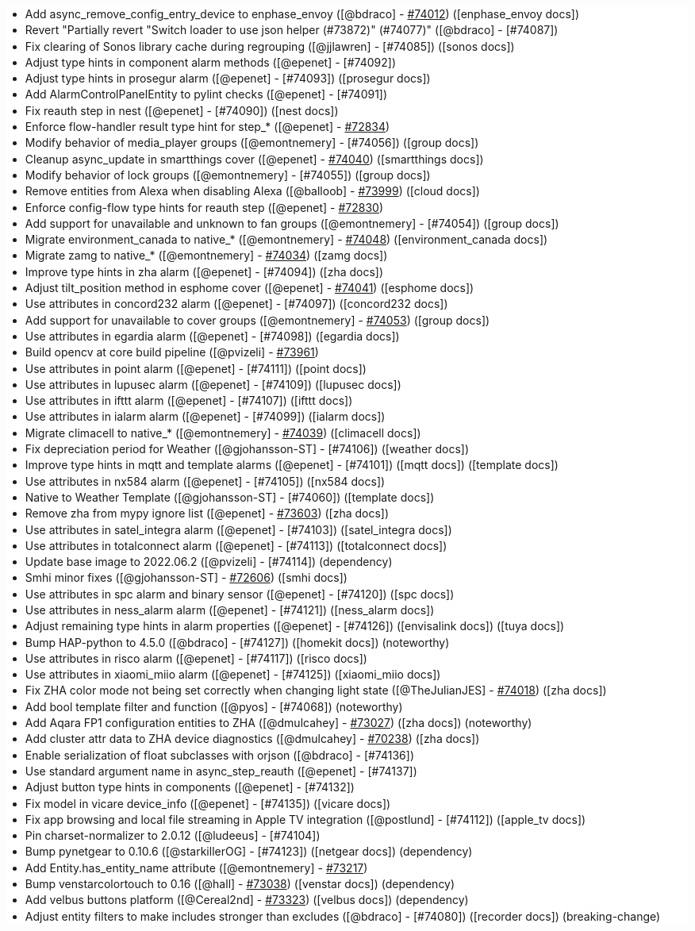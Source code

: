 - Add async_remove_config_entry_device to enphase_envoy ([@bdraco] - [#74012]) ([enphase_envoy docs])
- Revert "Partially revert "Switch loader to use json helper (#73872)" (#74077)" ([@bdraco] - [#74087])
- Fix clearing of Sonos library cache during regrouping ([@jjlawren] - [#74085]) ([sonos docs])
- Adjust type hints in component alarm methods ([@epenet] - [#74092])
- Adjust type hints in prosegur alarm ([@epenet] - [#74093]) ([prosegur docs])
- Add AlarmControlPanelEntity to pylint checks ([@epenet] - [#74091])
- Fix reauth step in nest ([@epenet] - [#74090]) ([nest docs])
- Enforce flow-handler result type hint for step_* ([@epenet] - [#72834])
- Modify behavior of media_player groups ([@emontnemery] - [#74056]) ([group docs])
- Cleanup async_update in smartthings cover ([@epenet] - [#74040]) ([smartthings docs])
- Modify behavior of lock groups ([@emontnemery] - [#74055]) ([group docs])
- Remove entities from Alexa when disabling Alexa ([@balloob] - [#73999]) ([cloud docs])
- Enforce config-flow type hints for reauth step ([@epenet] - [#72830])
- Add support for unavailable and unknown to fan groups ([@emontnemery] - [#74054]) ([group docs])
- Migrate environment_canada to native_* ([@emontnemery] - [#74048]) ([environment_canada docs])
- Migrate zamg to native_* ([@emontnemery] - [#74034]) ([zamg docs])
- Improve type hints in zha alarm ([@epenet] - [#74094]) ([zha docs])
- Adjust tilt_position method in esphome cover ([@epenet] - [#74041]) ([esphome docs])
- Use attributes in concord232 alarm ([@epenet] - [#74097]) ([concord232 docs])
- Add support for unavailable to cover groups ([@emontnemery] - [#74053]) ([group docs])
- Use attributes in egardia alarm ([@epenet] - [#74098]) ([egardia docs])
- Build opencv at core build pipeline ([@pvizeli] - [#73961])
- Use attributes in point alarm ([@epenet] - [#74111]) ([point docs])
- Use attributes in lupusec alarm ([@epenet] - [#74109]) ([lupusec docs])
- Use attributes in ifttt alarm ([@epenet] - [#74107]) ([ifttt docs])
- Use attributes in ialarm alarm ([@epenet] - [#74099]) ([ialarm docs])
- Migrate climacell to native_* ([@emontnemery] - [#74039]) ([climacell docs])
- Fix depreciation period for Weather ([@gjohansson-ST] - [#74106]) ([weather docs])
- Improve type hints in mqtt and template alarms ([@epenet] - [#74101]) ([mqtt docs]) ([template docs])
- Use attributes in nx584 alarm ([@epenet] - [#74105]) ([nx584 docs])
- Native to Weather Template ([@gjohansson-ST] - [#74060]) ([template docs])
- Remove zha from mypy ignore list ([@epenet] - [#73603]) ([zha docs])
- Use attributes in satel_integra alarm ([@epenet] - [#74103]) ([satel_integra docs])
- Use attributes in totalconnect alarm ([@epenet] - [#74113]) ([totalconnect docs])
- Update base image to 2022.06.2 ([@pvizeli] - [#74114]) (dependency)
- Smhi minor fixes ([@gjohansson-ST] - [#72606]) ([smhi docs])
- Use attributes in spc alarm and binary sensor ([@epenet] - [#74120]) ([spc docs])
- Use attributes in ness_alarm alarm ([@epenet] - [#74121]) ([ness_alarm docs])
- Adjust remaining type hints in alarm properties ([@epenet] - [#74126]) ([envisalink docs]) ([tuya docs])
- Bump HAP-python to 4.5.0 ([@bdraco] - [#74127]) ([homekit docs]) (noteworthy)
- Use attributes in risco alarm ([@epenet] - [#74117]) ([risco docs])
- Use attributes in xiaomi_miio alarm ([@epenet] - [#74125]) ([xiaomi_miio docs])
- Fix ZHA color mode not being set correctly when changing light state ([@TheJulianJES] - [#74018]) ([zha docs])
- Add bool template filter and function ([@pyos] - [#74068]) (noteworthy)
- Add Aqara FP1 configuration entities to ZHA ([@dmulcahey] - [#73027]) ([zha docs]) (noteworthy)
- Add cluster attr data to ZHA device diagnostics ([@dmulcahey] - [#70238]) ([zha docs])
- Enable serialization of float subclasses with orjson ([@bdraco] - [#74136])
- Use standard argument name in async_step_reauth ([@epenet] - [#74137])
- Adjust button type hints in components ([@epenet] - [#74132])
- Fix model in vicare device_info ([@epenet] - [#74135]) ([vicare docs])
- Fix app browsing and local file streaming in Apple TV integration ([@postlund] - [#74112]) ([apple_tv docs])
- Pin charset-normalizer to 2.0.12 ([@ludeeus] - [#74104])
- Bump pynetgear to 0.10.6 ([@starkillerOG] - [#74123]) ([netgear docs]) (dependency)
- Add Entity.has_entity_name attribute ([@emontnemery] - [#73217])
- Bump venstarcolortouch to 0.16 ([@hall] - [#73038]) ([venstar docs]) (dependency)
- Add velbus buttons platform ([@Cereal2nd] - [#73323]) ([velbus docs]) (dependency)
- Adjust entity filters to make includes stronger than excludes ([@bdraco] - [#74080]) ([recorder docs]) (breaking-change)

[#57113]: https://github.com/home-assistant/core/pull/57113
[#58768]: https://github.com/home-assistant/core/pull/58768
[#62788]: https://github.com/home-assistant/core/pull/62788
[#64927]: https://github.com/home-assistant/core/pull/64927
[#65890]: https://github.com/home-assistant/core/pull/65890
[#66454]: https://github.com/home-assistant/core/pull/66454
[#67169]: https://github.com/home-assistant/core/pull/67169
[#67263]: https://github.com/home-assistant/core/pull/67263
[#67889]: https://github.com/home-assistant/core/pull/67889
[#67957]: https://github.com/home-assistant/core/pull/67957
[#68036]: https://github.com/home-assistant/core/pull/68036
[#68370]: https://github.com/home-assistant/core/pull/68370
[#68666]: https://github.com/home-assistant/core/pull/68666
[#68997]: https://github.com/home-assistant/core/pull/68997
[#69041]: https://github.com/home-assistant/core/pull/69041
[#69070]: https://github.com/home-assistant/core/pull/69070
[#69218]: https://github.com/home-assistant/core/pull/69218
[#69371]: https://github.com/home-assistant/core/pull/69371
[#69777]: https://github.com/home-assistant/core/pull/69777
[#69998]: https://github.com/home-assistant/core/pull/69998
[#70238]: https://github.com/home-assistant/core/pull/70238
[#70252]: https://github.com/home-assistant/core/pull/70252
[#70412]: https://github.com/home-assistant/core/pull/70412
[#70476]: https://github.com/home-assistant/core/pull/70476
[#70486]: https://github.com/home-assistant/core/pull/70486
[#70887]: https://github.com/home-assistant/core/pull/70887
[#70970]: https://github.com/home-assistant/core/pull/70970
[#70973]: https://github.com/home-assistant/core/pull/70973
[#70998]: https://github.com/home-assistant/core/pull/70998
[#71095]: https://github.com/home-assistant/core/pull/71095
[#71218]: https://github.com/home-assistant/core/pull/71218
[#71468]: https://github.com/home-assistant/core/pull/71468
[#71527]: https://github.com/home-assistant/core/pull/71527
[#71611]: https://github.com/home-assistant/core/pull/71611
[#71686]: https://github.com/home-assistant/core/pull/71686
[#71712]: https://github.com/home-assistant/core/pull/71712
[#71767]: https://github.com/home-assistant/core/pull/71767
[#71912]: https://github.com/home-assistant/core/pull/71912
[#71965]: https://github.com/home-assistant/core/pull/71965
[#71974]: https://github.com/home-assistant/core/pull/71974
[#72147]: https://github.com/home-assistant/core/pull/72147
[#72213]: https://github.com/home-assistant/core/pull/72213
[#72218]: https://github.com/home-assistant/core/pull/72218
[#72311]: https://github.com/home-assistant/core/pull/72311
[#72371]: https://github.com/home-assistant/core/pull/72371
[#72379]: https://github.com/home-assistant/core/pull/72379
[#72384]: https://github.com/home-assistant/core/pull/72384
[#72386]: https://github.com/home-assistant/core/pull/72386
[#72398]: https://github.com/home-assistant/core/pull/72398
[#72409]: https://github.com/home-assistant/core/pull/72409
[#72410]: https://github.com/home-assistant/core/pull/72410
[#72412]: https://github.com/home-assistant/core/pull/72412
[#72424]: https://github.com/home-assistant/core/pull/72424
[#72428]: https://github.com/home-assistant/core/pull/72428
[#72429]: https://github.com/home-assistant/core/pull/72429
[#72437]: https://github.com/home-assistant/core/pull/72437
[#72438]: https://github.com/home-assistant/core/pull/72438
[#72444]: https://github.com/home-assistant/core/pull/72444
[#72445]: https://github.com/home-assistant/core/pull/72445
[#72454]: https://github.com/home-assistant/core/pull/72454
[#72459]: https://github.com/home-assistant/core/pull/72459
[#72469]: https://github.com/home-assistant/core/pull/72469
[#72473]: https://github.com/home-assistant/core/pull/72473
[#72477]: https://github.com/home-assistant/core/pull/72477
[#72483]: https://github.com/home-assistant/core/pull/72483
[#72499]: https://github.com/home-assistant/core/pull/72499
[#72500]: https://github.com/home-assistant/core/pull/72500
[#72502]: https://github.com/home-assistant/core/pull/72502
[#72503]: https://github.com/home-assistant/core/pull/72503
[#72504]: https://github.com/home-assistant/core/pull/72504
[#72511]: https://github.com/home-assistant/core/pull/72511
[#72512]: https://github.com/home-assistant/core/pull/72512
[#72513]: https://github.com/home-assistant/core/pull/72513
[#72515]: https://github.com/home-assistant/core/pull/72515
[#72517]: https://github.com/home-assistant/core/pull/72517
[#72520]: https://github.com/home-assistant/core/pull/72520
[#72547]: https://github.com/home-assistant/core/pull/72547
[#72552]: https://github.com/home-assistant/core/pull/72552
[#72553]: https://github.com/home-assistant/core/pull/72553
[#72554]: https://github.com/home-assistant/core/pull/72554
[#72557]: https://github.com/home-assistant/core/pull/72557
[#72563]: https://github.com/home-assistant/core/pull/72563
[#72570]: https://github.com/home-assistant/core/pull/72570
[#72572]: https://github.com/home-assistant/core/pull/72572
[#72576]: https://github.com/home-assistant/core/pull/72576
[#72581]: https://github.com/home-assistant/core/pull/72581
[#72582]: https://github.com/home-assistant/core/pull/72582
[#72594]: https://github.com/home-assistant/core/pull/72594
[#72598]: https://github.com/home-assistant/core/pull/72598
[#72601]: https://github.com/home-assistant/core/pull/72601
[#72606]: https://github.com/home-assistant/core/pull/72606
[#72627]: https://github.com/home-assistant/core/pull/72627
[#72630]: https://github.com/home-assistant/core/pull/72630
[#72645]: https://github.com/home-assistant/core/pull/72645
[#72658]: https://github.com/home-assistant/core/pull/72658
[#72659]: https://github.com/home-assistant/core/pull/72659
[#72663]: https://github.com/home-assistant/core/pull/72663
[#72667]: https://github.com/home-assistant/core/pull/72667
[#72676]: https://github.com/home-assistant/core/pull/72676
[#72678]: https://github.com/home-assistant/core/pull/72678
[#72682]: https://github.com/home-assistant/core/pull/72682
[#72687]: https://github.com/home-assistant/core/pull/72687
[#72688]: https://github.com/home-assistant/core/pull/72688
[#72692]: https://github.com/home-assistant/core/pull/72692
[#72699]: https://github.com/home-assistant/core/pull/72699
[#72702]: https://github.com/home-assistant/core/pull/72702
[#72706]: https://github.com/home-assistant/core/pull/72706
[#72710]: https://github.com/home-assistant/core/pull/72710
[#72713]: https://github.com/home-assistant/core/pull/72713
[#72714]: https://github.com/home-assistant/core/pull/72714
[#72716]: https://github.com/home-assistant/core/pull/72716
[#72725]: https://github.com/home-assistant/core/pull/72725
[#72737]: https://github.com/home-assistant/core/pull/72737
[#72738]: https://github.com/home-assistant/core/pull/72738
[#72742]: https://github.com/home-assistant/core/pull/72742
[#72743]: https://github.com/home-assistant/core/pull/72743
[#72744]: https://github.com/home-assistant/core/pull/72744
[#72745]: https://github.com/home-assistant/core/pull/72745
[#72752]: https://github.com/home-assistant/core/pull/72752
[#72753]: https://github.com/home-assistant/core/pull/72753
[#72754]: https://github.com/home-assistant/core/pull/72754
[#72756]: https://github.com/home-assistant/core/pull/72756
[#72757]: https://github.com/home-assistant/core/pull/72757
[#72758]: https://github.com/home-assistant/core/pull/72758
[#72760]: https://github.com/home-assistant/core/pull/72760
[#72761]: https://github.com/home-assistant/core/pull/72761
[#72763]: https://github.com/home-assistant/core/pull/72763
[#72764]: https://github.com/home-assistant/core/pull/72764
[#72766]: https://github.com/home-assistant/core/pull/72766
[#72767]: https://github.com/home-assistant/core/pull/72767
[#72769]: https://github.com/home-assistant/core/pull/72769
[#72770]: https://github.com/home-assistant/core/pull/72770
[#72771]: https://github.com/home-assistant/core/pull/72771
[#72777]: https://github.com/home-assistant/core/pull/72777
[#72781]: https://github.com/home-assistant/core/pull/72781
[#72782]: https://github.com/home-assistant/core/pull/72782
[#72785]: https://github.com/home-assistant/core/pull/72785
[#72789]: https://github.com/home-assistant/core/pull/72789
[#72792]: https://github.com/home-assistant/core/pull/72792
[#72793]: https://github.com/home-assistant/core/pull/72793
[#72806]: https://github.com/home-assistant/core/pull/72806
[#72808]: https://github.com/home-assistant/core/pull/72808
[#72812]: https://github.com/home-assistant/core/pull/72812
[#72817]: https://github.com/home-assistant/core/pull/72817
[#72821]: https://github.com/home-assistant/core/pull/72821
[#72826]: https://github.com/home-assistant/core/pull/72826
[#72830]: https://github.com/home-assistant/core/pull/72830
[#72831]: https://github.com/home-assistant/core/pull/72831
[#72832]: https://github.com/home-assistant/core/pull/72832
[#72833]: https://github.com/home-assistant/core/pull/72833
[#72834]: https://github.com/home-assistant/core/pull/72834
[#72835]: https://github.com/home-assistant/core/pull/72835
[#72837]: https://github.com/home-assistant/core/pull/72837
[#72841]: https://github.com/home-assistant/core/pull/72841
[#72870]: https://github.com/home-assistant/core/pull/72870
[#72874]: https://github.com/home-assistant/core/pull/72874
[#72877]: https://github.com/home-assistant/core/pull/72877
[#72878]: https://github.com/home-assistant/core/pull/72878
[#72884]: https://github.com/home-assistant/core/pull/72884
[#72890]: https://github.com/home-assistant/core/pull/72890
[#72897]: https://github.com/home-assistant/core/pull/72897
[#72906]: https://github.com/home-assistant/core/pull/72906
[#72909]: https://github.com/home-assistant/core/pull/72909
[#72916]: https://github.com/home-assistant/core/pull/72916
[#72917]: https://github.com/home-assistant/core/pull/72917
[#72918]: https://github.com/home-assistant/core/pull/72918
[#72926]: https://github.com/home-assistant/core/pull/72926
[#72953]: https://github.com/home-assistant/core/pull/72953
[#72954]: https://github.com/home-assistant/core/pull/72954
[#72955]: https://github.com/home-assistant/core/pull/72955
[#72964]: https://github.com/home-assistant/core/pull/72964
[#72977]: https://github.com/home-assistant/core/pull/72977
[#72984]: https://github.com/home-assistant/core/pull/72984
[#72992]: https://github.com/home-assistant/core/pull/72992
[#72996]: https://github.com/home-assistant/core/pull/72996
[#72999]: https://github.com/home-assistant/core/pull/72999
[#73004]: https://github.com/home-assistant/core/pull/73004
[#73005]: https://github.com/home-assistant/core/pull/73005
[#73008]: https://github.com/home-assistant/core/pull/73008
[#73010]: https://github.com/home-assistant/core/pull/73010
[#73014]: https://github.com/home-assistant/core/pull/73014
[#73022]: https://github.com/home-assistant/core/pull/73022
[#73027]: https://github.com/home-assistant/core/pull/73027
[#73029]: https://github.com/home-assistant/core/pull/73029
[#73032]: https://github.com/home-assistant/core/pull/73032
[#73034]: https://github.com/home-assistant/core/pull/73034
[#73038]: https://github.com/home-assistant/core/pull/73038
[#73039]: https://github.com/home-assistant/core/pull/73039
[#73047]: https://github.com/home-assistant/core/pull/73047
[#73049]: https://github.com/home-assistant/core/pull/73049
[#73050]: https://github.com/home-assistant/core/pull/73050
[#73059]: https://github.com/home-assistant/core/pull/73059
[#73061]: https://github.com/home-assistant/core/pull/73061
[#73062]: https://github.com/home-assistant/core/pull/73062
[#73069]: https://github.com/home-assistant/core/pull/73069
[#73070]: https://github.com/home-assistant/core/pull/73070
[#73072]: https://github.com/home-assistant/core/pull/73072
[#73073]: https://github.com/home-assistant/core/pull/73073
[#73077]: https://github.com/home-assistant/core/pull/73077
[#73083]: https://github.com/home-assistant/core/pull/73083
[#73086]: https://github.com/home-assistant/core/pull/73086
[#73089]: https://github.com/home-assistant/core/pull/73089
[#73090]: https://github.com/home-assistant/core/pull/73090
[#73092]: https://github.com/home-assistant/core/pull/73092
[#73093]: https://github.com/home-assistant/core/pull/73093
[#73098]: https://github.com/home-assistant/core/pull/73098
[#73104]: https://github.com/home-assistant/core/pull/73104
[#73107]: https://github.com/home-assistant/core/pull/73107
[#73110]: https://github.com/home-assistant/core/pull/73110
[#73111]: https://github.com/home-assistant/core/pull/73111
[#73114]: https://github.com/home-assistant/core/pull/73114
[#73119]: https://github.com/home-assistant/core/pull/73119
[#73121]: https://github.com/home-assistant/core/pull/73121
[#73124]: https://github.com/home-assistant/core/pull/73124
[#73127]: https://github.com/home-assistant/core/pull/73127
[#73130]: https://github.com/home-assistant/core/pull/73130
[#73142]: https://github.com/home-assistant/core/pull/73142
[#73144]: https://github.com/home-assistant/core/pull/73144
[#73145]: https://github.com/home-assistant/core/pull/73145
[#73151]: https://github.com/home-assistant/core/pull/73151
[#73167]: https://github.com/home-assistant/core/pull/73167
[#73169]: https://github.com/home-assistant/core/pull/73169
[#73175]: https://github.com/home-assistant/core/pull/73175
[#73180]: https://github.com/home-assistant/core/pull/73180
[#73181]: https://github.com/home-assistant/core/pull/73181
[#73195]: https://github.com/home-assistant/core/pull/73195
[#73197]: https://github.com/home-assistant/core/pull/73197
[#73202]: https://github.com/home-assistant/core/pull/73202
[#73203]: https://github.com/home-assistant/core/pull/73203
[#73209]: https://github.com/home-assistant/core/pull/73209
[#73210]: https://github.com/home-assistant/core/pull/73210
[#73217]: https://github.com/home-assistant/core/pull/73217
[#73218]: https://github.com/home-assistant/core/pull/73218
[#73219]: https://github.com/home-assistant/core/pull/73219
[#73222]: https://github.com/home-assistant/core/pull/73222
[#73227]: https://github.com/home-assistant/core/pull/73227
[#73233]: https://github.com/home-assistant/core/pull/73233
[#73234]: https://github.com/home-assistant/core/pull/73234
[#73237]: https://github.com/home-assistant/core/pull/73237
[#73240]: https://github.com/home-assistant/core/pull/73240
[#73241]: https://github.com/home-assistant/core/pull/73241
[#73243]: https://github.com/home-assistant/core/pull/73243
[#73249]: https://github.com/home-assistant/core/pull/73249
[#73257]: https://github.com/home-assistant/core/pull/73257
[#73260]: https://github.com/home-assistant/core/pull/73260
[#73261]: https://github.com/home-assistant/core/pull/73261
[#73262]: https://github.com/home-assistant/core/pull/73262
[#73264]: https://github.com/home-assistant/core/pull/73264
[#73265]: https://github.com/home-assistant/core/pull/73265
[#73267]: https://github.com/home-assistant/core/pull/73267
[#73269]: https://github.com/home-assistant/core/pull/73269
[#73272]: https://github.com/home-assistant/core/pull/73272
[#73289]: https://github.com/home-assistant/core/pull/73289
[#73290]: https://github.com/home-assistant/core/pull/73290
[#73293]: https://github.com/home-assistant/core/pull/73293
[#73295]: https://github.com/home-assistant/core/pull/73295
[#73301]: https://github.com/home-assistant/core/pull/73301
[#73303]: https://github.com/home-assistant/core/pull/73303
[#73304]: https://github.com/home-assistant/core/pull/73304
[#73307]: https://github.com/home-assistant/core/pull/73307
[#73322]: https://github.com/home-assistant/core/pull/73322
[#73323]: https://github.com/home-assistant/core/pull/73323
[#73324]: https://github.com/home-assistant/core/pull/73324
[#73327]: https://github.com/home-assistant/core/pull/73327
[#73332]: https://github.com/home-assistant/core/pull/73332
[#73337]: https://github.com/home-assistant/core/pull/73337
[#73338]: https://github.com/home-assistant/core/pull/73338
[#73339]: https://github.com/home-assistant/core/pull/73339
[#73345]: https://github.com/home-assistant/core/pull/73345
[#73349]: https://github.com/home-assistant/core/pull/73349
[#73364]: https://github.com/home-assistant/core/pull/73364
[#73368]: https://github.com/home-assistant/core/pull/73368
[#73369]: https://github.com/home-assistant/core/pull/73369
[#73373]: https://github.com/home-assistant/core/pull/73373
[#73374]: https://github.com/home-assistant/core/pull/73374
[#73378]: https://github.com/home-assistant/core/pull/73378
[#73381]: https://github.com/home-assistant/core/pull/73381
[#73382]: https://github.com/home-assistant/core/pull/73382
[#73383]: https://github.com/home-assistant/core/pull/73383
[#73386]: https://github.com/home-assistant/core/pull/73386
[#73387]: https://github.com/home-assistant/core/pull/73387
[#73388]: https://github.com/home-assistant/core/pull/73388
[#73389]: https://github.com/home-assistant/core/pull/73389
[#73391]: https://github.com/home-assistant/core/pull/73391
[#73395]: https://github.com/home-assistant/core/pull/73395
[#73403]: https://github.com/home-assistant/core/pull/73403
[#73405]: https://github.com/home-assistant/core/pull/73405
[#73406]: https://github.com/home-assistant/core/pull/73406
[#73407]: https://github.com/home-assistant/core/pull/73407
[#73408]: https://github.com/home-assistant/core/pull/73408
[#73409]: https://github.com/home-assistant/core/pull/73409
[#73410]: https://github.com/home-assistant/core/pull/73410
[#73417]: https://github.com/home-assistant/core/pull/73417
[#73418]: https://github.com/home-assistant/core/pull/73418
[#73421]: https://github.com/home-assistant/core/pull/73421
[#73423]: https://github.com/home-assistant/core/pull/73423
[#73424]: https://github.com/home-assistant/core/pull/73424
[#73430]: https://github.com/home-assistant/core/pull/73430
[#73431]: https://github.com/home-assistant/core/pull/73431
[#73432]: https://github.com/home-assistant/core/pull/73432
[#73433]: https://github.com/home-assistant/core/pull/73433
[#73434]: https://github.com/home-assistant/core/pull/73434
[#73441]: https://github.com/home-assistant/core/pull/73441
[#73444]: https://github.com/home-assistant/core/pull/73444
[#73449]: https://github.com/home-assistant/core/pull/73449
[#73450]: https://github.com/home-assistant/core/pull/73450
[#73451]: https://github.com/home-assistant/core/pull/73451
[#73456]: https://github.com/home-assistant/core/pull/73456
[#73460]: https://github.com/home-assistant/core/pull/73460
[#73463]: https://github.com/home-assistant/core/pull/73463
[#73465]: https://github.com/home-assistant/core/pull/73465
[#73466]: https://github.com/home-assistant/core/pull/73466
[#73468]: https://github.com/home-assistant/core/pull/73468
[#73471]: https://github.com/home-assistant/core/pull/73471
[#73472]: https://github.com/home-assistant/core/pull/73472
[#73474]: https://github.com/home-assistant/core/pull/73474
[#73475]: https://github.com/home-assistant/core/pull/73475
[#73478]: https://github.com/home-assistant/core/pull/73478
[#73483]: https://github.com/home-assistant/core/pull/73483
[#73485]: https://github.com/home-assistant/core/pull/73485
[#73486]: https://github.com/home-assistant/core/pull/73486
[#73488]: https://github.com/home-assistant/core/pull/73488
[#73491]: https://github.com/home-assistant/core/pull/73491
[#73493]: https://github.com/home-assistant/core/pull/73493
[#73497]: https://github.com/home-assistant/core/pull/73497
[#73499]: https://github.com/home-assistant/core/pull/73499
[#73500]: https://github.com/home-assistant/core/pull/73500
[#73502]: https://github.com/home-assistant/core/pull/73502
[#73506]: https://github.com/home-assistant/core/pull/73506
[#73508]: https://github.com/home-assistant/core/pull/73508
[#73511]: https://github.com/home-assistant/core/pull/73511
[#73514]: https://github.com/home-assistant/core/pull/73514
[#73519]: https://github.com/home-assistant/core/pull/73519
[#73520]: https://github.com/home-assistant/core/pull/73520
[#73521]: https://github.com/home-assistant/core/pull/73521
[#73526]: https://github.com/home-assistant/core/pull/73526
[#73527]: https://github.com/home-assistant/core/pull/73527
[#73530]: https://github.com/home-assistant/core/pull/73530
[#73533]: https://github.com/home-assistant/core/pull/73533
[#73534]: https://github.com/home-assistant/core/pull/73534
[#73536]: https://github.com/home-assistant/core/pull/73536
[#73537]: https://github.com/home-assistant/core/pull/73537
[#73539]: https://github.com/home-assistant/core/pull/73539
[#73544]: https://github.com/home-assistant/core/pull/73544
[#73545]: https://github.com/home-assistant/core/pull/73545
[#73546]: https://github.com/home-assistant/core/pull/73546
[#73548]: https://github.com/home-assistant/core/pull/73548
[#73551]: https://github.com/home-assistant/core/pull/73551
[#73552]: https://github.com/home-assistant/core/pull/73552
[#73553]: https://github.com/home-assistant/core/pull/73553
[#73567]: https://github.com/home-assistant/core/pull/73567
[#73570]: https://github.com/home-assistant/core/pull/73570
[#73571]: https://github.com/home-assistant/core/pull/73571
[#73574]: https://github.com/home-assistant/core/pull/73574
[#73575]: https://github.com/home-assistant/core/pull/73575
[#73578]: https://github.com/home-assistant/core/pull/73578
[#73579]: https://github.com/home-assistant/core/pull/73579
[#73580]: https://github.com/home-assistant/core/pull/73580
[#73581]: https://github.com/home-assistant/core/pull/73581
[#73582]: https://github.com/home-assistant/core/pull/73582
[#73585]: https://github.com/home-assistant/core/pull/73585
[#73587]: https://github.com/home-assistant/core/pull/73587
[#73594]: https://github.com/home-assistant/core/pull/73594
[#73596]: https://github.com/home-assistant/core/pull/73596
[#73597]: https://github.com/home-assistant/core/pull/73597
[#73598]: https://github.com/home-assistant/core/pull/73598
[#73603]: https://github.com/home-assistant/core/pull/73603
[#73604]: https://github.com/home-assistant/core/pull/73604
[#73609]: https://github.com/home-assistant/core/pull/73609
[#73614]: https://github.com/home-assistant/core/pull/73614
[#73615]: https://github.com/home-assistant/core/pull/73615
[#73621]: https://github.com/home-assistant/core/pull/73621
[#73626]: https://github.com/home-assistant/core/pull/73626
[#73627]: https://github.com/home-assistant/core/pull/73627
[#73628]: https://github.com/home-assistant/core/pull/73628
[#73629]: https://github.com/home-assistant/core/pull/73629
[#73630]: https://github.com/home-assistant/core/pull/73630
[#73633]: https://github.com/home-assistant/core/pull/73633
[#73642]: https://github.com/home-assistant/core/pull/73642
[#73645]: https://github.com/home-assistant/core/pull/73645
[#73646]: https://github.com/home-assistant/core/pull/73646
[#73649]: https://github.com/home-assistant/core/pull/73649
[#73657]: https://github.com/home-assistant/core/pull/73657
[#73659]: https://github.com/home-assistant/core/pull/73659
[#73663]: https://github.com/home-assistant/core/pull/73663
[#73669]: https://github.com/home-assistant/core/pull/73669
[#73670]: https://github.com/home-assistant/core/pull/73670
[#73671]: https://github.com/home-assistant/core/pull/73671
[#73672]: https://github.com/home-assistant/core/pull/73672
[#73684]: https://github.com/home-assistant/core/pull/73684
[#73685]: https://github.com/home-assistant/core/pull/73685
[#73687]: https://github.com/home-assistant/core/pull/73687
[#73690]: https://github.com/home-assistant/core/pull/73690
[#73691]: https://github.com/home-assistant/core/pull/73691
[#73703]: https://github.com/home-assistant/core/pull/73703
[#73707]: https://github.com/home-assistant/core/pull/73707
[#73710]: https://github.com/home-assistant/core/pull/73710
[#73712]: https://github.com/home-assistant/core/pull/73712
[#73715]: https://github.com/home-assistant/core/pull/73715
[#73719]: https://github.com/home-assistant/core/pull/73719
[#73720]: https://github.com/home-assistant/core/pull/73720
[#73722]: https://github.com/home-assistant/core/pull/73722
[#73723]: https://github.com/home-assistant/core/pull/73723
[#73724]: https://github.com/home-assistant/core/pull/73724
[#73725]: https://github.com/home-assistant/core/pull/73725
[#73728]: https://github.com/home-assistant/core/pull/73728
[#73729]: https://github.com/home-assistant/core/pull/73729
[#73731]: https://github.com/home-assistant/core/pull/73731
[#73732]: https://github.com/home-assistant/core/pull/73732
[#73733]: https://github.com/home-assistant/core/pull/73733
[#73735]: https://github.com/home-assistant/core/pull/73735
[#73736]: https://github.com/home-assistant/core/pull/73736
[#73744]: https://github.com/home-assistant/core/pull/73744
[#73745]: https://github.com/home-assistant/core/pull/73745
[#73746]: https://github.com/home-assistant/core/pull/73746
[#73747]: https://github.com/home-assistant/core/pull/73747
[#73748]: https://github.com/home-assistant/core/pull/73748
[#73750]: https://github.com/home-assistant/core/pull/73750
[#73759]: https://github.com/home-assistant/core/pull/73759
[#73762]: https://github.com/home-assistant/core/pull/73762
[#73765]: https://github.com/home-assistant/core/pull/73765
[#73768]: https://github.com/home-assistant/core/pull/73768
[#73770]: https://github.com/home-assistant/core/pull/73770
[#73771]: https://github.com/home-assistant/core/pull/73771
[#73772]: https://github.com/home-assistant/core/pull/73772
[#73774]: https://github.com/home-assistant/core/pull/73774
[#73775]: https://github.com/home-assistant/core/pull/73775
[#73776]: https://github.com/home-assistant/core/pull/73776
[#73778]: https://github.com/home-assistant/core/pull/73778
[#73783]: https://github.com/home-assistant/core/pull/73783
[#73784]: https://github.com/home-assistant/core/pull/73784
[#73786]: https://github.com/home-assistant/core/pull/73786
[#73788]: https://github.com/home-assistant/core/pull/73788
[#73789]: https://github.com/home-assistant/core/pull/73789
[#73792]: https://github.com/home-assistant/core/pull/73792
[#73795]: https://github.com/home-assistant/core/pull/73795
[#73797]: https://github.com/home-assistant/core/pull/73797
[#73798]: https://github.com/home-assistant/core/pull/73798
[#73800]: https://github.com/home-assistant/core/pull/73800
[#73801]: https://github.com/home-assistant/core/pull/73801
[#73803]: https://github.com/home-assistant/core/pull/73803
[#73804]: https://github.com/home-assistant/core/pull/73804
[#73805]: https://github.com/home-assistant/core/pull/73805
[#73808]: https://github.com/home-assistant/core/pull/73808
[#73813]: https://github.com/home-assistant/core/pull/73813
[#73814]: https://github.com/home-assistant/core/pull/73814
[#73817]: https://github.com/home-assistant/core/pull/73817
[#73819]: https://github.com/home-assistant/core/pull/73819
[#73820]: https://github.com/home-assistant/core/pull/73820
[#73822]: https://github.com/home-assistant/core/pull/73822
[#73823]: https://github.com/home-assistant/core/pull/73823
[#73826]: https://github.com/home-assistant/core/pull/73826
[#73827]: https://github.com/home-assistant/core/pull/73827
[#73828]: https://github.com/home-assistant/core/pull/73828
[#73829]: https://github.com/home-assistant/core/pull/73829
[#73830]: https://github.com/home-assistant/core/pull/73830
[#73831]: https://github.com/home-assistant/core/pull/73831
[#73832]: https://github.com/home-assistant/core/pull/73832
[#73833]: https://github.com/home-assistant/core/pull/73833
[#73834]: https://github.com/home-assistant/core/pull/73834
[#73835]: https://github.com/home-assistant/core/pull/73835
[#73837]: https://github.com/home-assistant/core/pull/73837
[#73839]: https://github.com/home-assistant/core/pull/73839
[#73840]: https://github.com/home-assistant/core/pull/73840
[#73841]: https://github.com/home-assistant/core/pull/73841
[#73842]: https://github.com/home-assistant/core/pull/73842
[#73843]: https://github.com/home-assistant/core/pull/73843
[#73847]: https://github.com/home-assistant/core/pull/73847
[#73848]: https://github.com/home-assistant/core/pull/73848
[#73849]: https://github.com/home-assistant/core/pull/73849
[#73851]: https://github.com/home-assistant/core/pull/73851
[#73853]: https://github.com/home-assistant/core/pull/73853
[#73854]: https://github.com/home-assistant/core/pull/73854
[#73856]: https://github.com/home-assistant/core/pull/73856
[#73860]: https://github.com/home-assistant/core/pull/73860
[#73867]: https://github.com/home-assistant/core/pull/73867
[#73868]: https://github.com/home-assistant/core/pull/73868
[#73870]: https://github.com/home-assistant/core/pull/73870
[#73871]: https://github.com/home-assistant/core/pull/73871
[#73872]: https://github.com/home-assistant/core/pull/73872
[#73874]: https://github.com/home-assistant/core/pull/73874
[#73875]: https://github.com/home-assistant/core/pull/73875
[#73876]: https://github.com/home-assistant/core/pull/73876
[#73878]: https://github.com/home-assistant/core/pull/73878
[#73879]: https://github.com/home-assistant/core/pull/73879
[#73886]: https://github.com/home-assistant/core/pull/73886
[#73887]: https://github.com/home-assistant/core/pull/73887
[#73890]: https://github.com/home-assistant/core/pull/73890
[#73891]: https://github.com/home-assistant/core/pull/73891
[#73892]: https://github.com/home-assistant/core/pull/73892
[#73894]: https://github.com/home-assistant/core/pull/73894
[#73895]: https://github.com/home-assistant/core/pull/73895
[#73896]: https://github.com/home-assistant/core/pull/73896
[#73898]: https://github.com/home-assistant/core/pull/73898
[#73899]: https://github.com/home-assistant/core/pull/73899
[#73901]: https://github.com/home-assistant/core/pull/73901
[#73902]: https://github.com/home-assistant/core/pull/73902
[#73903]: https://github.com/home-assistant/core/pull/73903
[#73904]: https://github.com/home-assistant/core/pull/73904
[#73905]: https://github.com/home-assistant/core/pull/73905
[#73907]: https://github.com/home-assistant/core/pull/73907
[#73908]: https://github.com/home-assistant/core/pull/73908
[#73909]: https://github.com/home-assistant/core/pull/73909
[#73910]: https://github.com/home-assistant/core/pull/73910
[#73912]: https://github.com/home-assistant/core/pull/73912
[#73913]: https://github.com/home-assistant/core/pull/73913
[#73915]: https://github.com/home-assistant/core/pull/73915
[#73916]: https://github.com/home-assistant/core/pull/73916
[#73917]: https://github.com/home-assistant/core/pull/73917
[#73918]: https://github.com/home-assistant/core/pull/73918
[#73919]: https://github.com/home-assistant/core/pull/73919
[#73922]: https://github.com/home-assistant/core/pull/73922
[#73924]: https://github.com/home-assistant/core/pull/73924
[#73926]: https://github.com/home-assistant/core/pull/73926
[#73928]: https://github.com/home-assistant/core/pull/73928
[#73929]: https://github.com/home-assistant/core/pull/73929
[#73933]: https://github.com/home-assistant/core/pull/73933
[#73934]: https://github.com/home-assistant/core/pull/73934
[#73935]: https://github.com/home-assistant/core/pull/73935
[#73936]: https://github.com/home-assistant/core/pull/73936
[#73938]: https://github.com/home-assistant/core/pull/73938
[#73939]: https://github.com/home-assistant/core/pull/73939
[#73943]: https://github.com/home-assistant/core/pull/73943
[#73944]: https://github.com/home-assistant/core/pull/73944
[#73945]: https://github.com/home-assistant/core/pull/73945
[#73946]: https://github.com/home-assistant/core/pull/73946
[#73947]: https://github.com/home-assistant/core/pull/73947
[#73948]: https://github.com/home-assistant/core/pull/73948
[#73952]: https://github.com/home-assistant/core/pull/73952
[#73954]: https://github.com/home-assistant/core/pull/73954
[#73955]: https://github.com/home-assistant/core/pull/73955
[#73958]: https://github.com/home-assistant/core/pull/73958
[#73959]: https://github.com/home-assistant/core/pull/73959
[#73961]: https://github.com/home-assistant/core/pull/73961
[#73964]: https://github.com/home-assistant/core/pull/73964
[#73966]: https://github.com/home-assistant/core/pull/73966
[#73971]: https://github.com/home-assistant/core/pull/73971
[#73974]: https://github.com/home-assistant/core/pull/73974
[#73975]: https://github.com/home-assistant/core/pull/73975
[#73976]: https://github.com/home-assistant/core/pull/73976
[#73977]: https://github.com/home-assistant/core/pull/73977
[#73981]: https://github.com/home-assistant/core/pull/73981
[#73983]: https://github.com/home-assistant/core/pull/73983
[#73984]: https://github.com/home-assistant/core/pull/73984
[#73986]: https://github.com/home-assistant/core/pull/73986
[#73998]: https://github.com/home-assistant/core/pull/73998
[#73999]: https://github.com/home-assistant/core/pull/73999
[#74001]: https://github.com/home-assistant/core/pull/74001
[#74008]: https://github.com/home-assistant/core/pull/74008
[#74011]: https://github.com/home-assistant/core/pull/74011
[#74012]: https://github.com/home-assistant/core/pull/74012
[#74018]: https://github.com/home-assistant/core/pull/74018
[#74028]: https://github.com/home-assistant/core/pull/74028
[#74030]: https://github.com/home-assistant/core/pull/74030
[#74032]: https://github.com/home-assistant/core/pull/74032
[#74034]: https://github.com/home-assistant/core/pull/74034
[#74035]: https://github.com/home-assistant/core/pull/74035
[#74036]: https://github.com/home-assistant/core/pull/74036
[#74038]: https://github.com/home-assistant/core/pull/74038
[#74039]: https://github.com/home-assistant/core/pull/74039
[#74040]: https://github.com/home-assistant/core/pull/74040
[#74041]: https://github.com/home-assistant/core/pull/74041
[#74047]: https://github.com/home-assistant/core/pull/74047
[#74048]: https://github.com/home-assistant/core/pull/74048
[#74049]: https://github.com/home-assistant/core/pull/74049
[#74050]: https://github.com/home-assistant/core/pull/74050
[#74053]: https://github.com/home-assistant/core/pull/74053